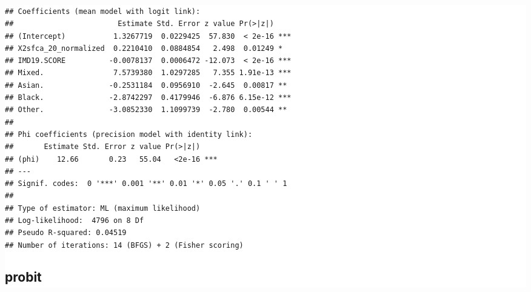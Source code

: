     ## Coefficients (mean model with logit link):
    ##                        Estimate Std. Error z value Pr(>|z|)    
    ## (Intercept)           1.3267719  0.0229425  57.830  < 2e-16 ***
    ## X2sfca_20_normalized  0.2210410  0.0884854   2.498  0.01249 *  
    ## IMD19.SCORE          -0.0078137  0.0006472 -12.073  < 2e-16 ***
    ## Mixed.                7.5739380  1.0297285   7.355 1.91e-13 ***
    ## Asian.               -0.2531184  0.0956910  -2.645  0.00817 ** 
    ## Black.               -2.8742297  0.4179946  -6.876 6.15e-12 ***
    ## Other.               -3.0852330  1.1099739  -2.780  0.00544 ** 
    ## 
    ## Phi coefficients (precision model with identity link):
    ##       Estimate Std. Error z value Pr(>|z|)    
    ## (phi)    12.66       0.23   55.04   <2e-16 ***
    ## ---
    ## Signif. codes:  0 '***' 0.001 '**' 0.01 '*' 0.05 '.' 0.1 ' ' 1 
    ## 
    ## Type of estimator: ML (maximum likelihood)
    ## Log-likelihood:  4796 on 8 Df
    ## Pseudo R-squared: 0.04519
    ## Number of iterations: 14 (BFGS) + 2 (Fisher scoring)

## probit

